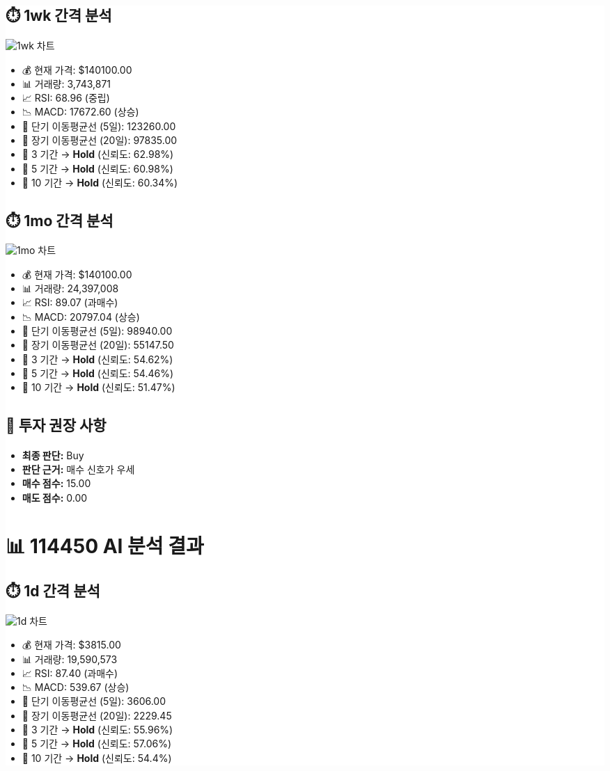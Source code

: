 ## ⏱️ 1wk 간격 분석
![1wk 차트](D:\ROW_DATA\ResultsData\064350\064350_1wk_chart.png)

- 💰 현재 가격: $140100.00
- 📊 거래량: 3,743,871
- 📈 RSI: 68.96 (중립)
- 📉 MACD: 17672.60 (상승)
- 📌 단기 이동평균선 (5일): 123260.00
- 📌 장기 이동평균선 (20일): 97835.00
- 📌 3 기간 → **Hold** (신뢰도: 62.98%)
- 📌 5 기간 → **Hold** (신뢰도: 60.98%)
- 📌 10 기간 → **Hold** (신뢰도: 60.34%)

## ⏱️ 1mo 간격 분석
![1mo 차트](D:\ROW_DATA\ResultsData\064350\064350_1mo_chart.png)

- 💰 현재 가격: $140100.00
- 📊 거래량: 24,397,008
- 📈 RSI: 89.07 (과매수)
- 📉 MACD: 20797.04 (상승)
- 📌 단기 이동평균선 (5일): 98940.00
- 📌 장기 이동평균선 (20일): 55147.50
- 📌 3 기간 → **Hold** (신뢰도: 54.62%)
- 📌 5 기간 → **Hold** (신뢰도: 54.46%)
- 📌 10 기간 → **Hold** (신뢰도: 51.47%)

## 📌 투자 권장 사항
- **최종 판단:** Buy
- **판단 근거:** 매수 신호가 우세
- **매수 점수:** 15.00
- **매도 점수:** 0.00

# 📊 114450 AI 분석 결과
## ⏱️ 1d 간격 분석
![1d 차트](D:\ROW_DATA\ResultsData\114450\114450_1d_chart.png)

- 💰 현재 가격: $3815.00
- 📊 거래량: 19,590,573
- 📈 RSI: 87.40 (과매수)
- 📉 MACD: 539.67 (상승)
- 📌 단기 이동평균선 (5일): 3606.00
- 📌 장기 이동평균선 (20일): 2229.45
- 📌 3 기간 → **Hold** (신뢰도: 55.96%)
- 📌 5 기간 → **Hold** (신뢰도: 57.06%)
- 📌 10 기간 → **Hold** (신뢰도: 54.4%)
